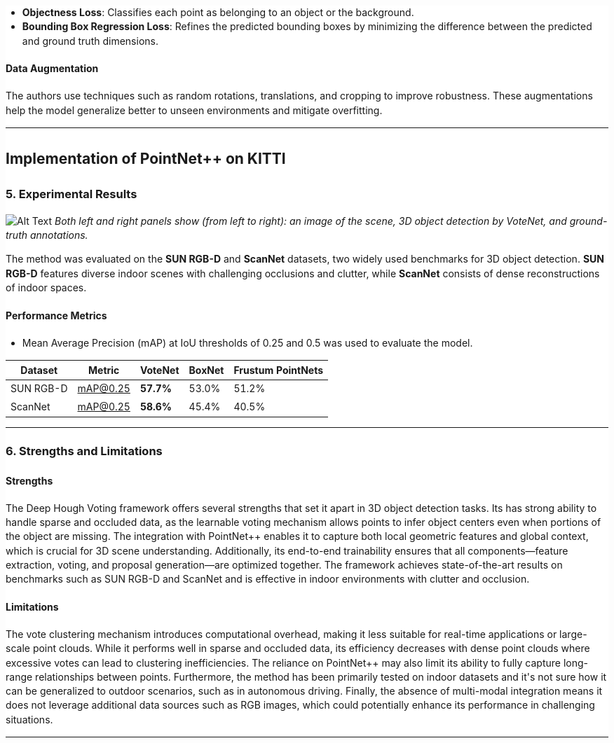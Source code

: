 - **Objectness Loss**: Classifies each point as belonging to an object or the background.
- **Bounding Box Regression Loss**: Refines the predicted bounding boxes by minimizing the difference between the predicted and ground truth dimensions.

#### Data Augmentation
The authors use techniques such as random rotations, translations, and cropping to improve robustness. These augmentations help the model generalize better to unseen environments and mitigate overfitting.

---
## Implementation of PointNet++ on KITTI

### 5. Experimental Results

![Alt Text](../assets/images/team-46/VoteNet_Results.png)
_Both left and right panels show (from left to right): an image of the scene, 3D object detection by VoteNet, and ground-truth annotations._ 

The method was evaluated on the **SUN RGB-D** and **ScanNet** datasets, two widely used benchmarks for 3D object detection. **SUN RGB-D** features diverse indoor scenes with challenging occlusions and clutter, while **ScanNet** consists of dense reconstructions of indoor spaces.

#### Performance Metrics
- Mean Average Precision (mAP) at IoU thresholds of 0.25 and 0.5 was used to evaluate the model.

| Dataset      | Metric     | VoteNet           | BoxNet        | Frustum PointNets |
|--------------|------------|-------------------|---------------|-------------------|
| SUN RGB-D    | mAP@0.25   | **57.7%**         | 53.0%         | 51.2%             |
| ScanNet      | mAP@0.25   | **58.6%**         | 45.4%         | 40.5%             |


---

### 6. Strengths and Limitations

#### Strengths
The Deep Hough Voting framework offers several strengths that set it apart in 3D object detection tasks. Its has strong ability to handle sparse and occluded data, as the learnable voting mechanism allows points to infer object centers even when portions of the object are missing. The integration with PointNet++ enables it to capture both local geometric features and global context, which is crucial for 3D scene understanding. Additionally, its end-to-end trainability ensures that all components—feature extraction, voting, and proposal generation—are optimized together. The framework achieves state-of-the-art results on benchmarks such as SUN RGB-D and ScanNet and is effective in indoor environments with clutter and occlusion.

#### Limitations
The vote clustering mechanism introduces computational overhead, making it less suitable for real-time applications or large-scale point clouds. While it performs well in sparse and occluded data, its efficiency decreases with dense point clouds where excessive votes can lead to clustering inefficiencies. The reliance on PointNet++ may also limit its ability to fully capture long-range relationships between points. Furthermore, the method has been primarily tested on indoor datasets and it's not sure how it can be generalized to outdoor scenarios, such as in autonomous driving. Finally, the absence of multi-modal integration means it does not leverage additional data sources such as RGB images, which could potentially enhance its performance in challenging situations.

---